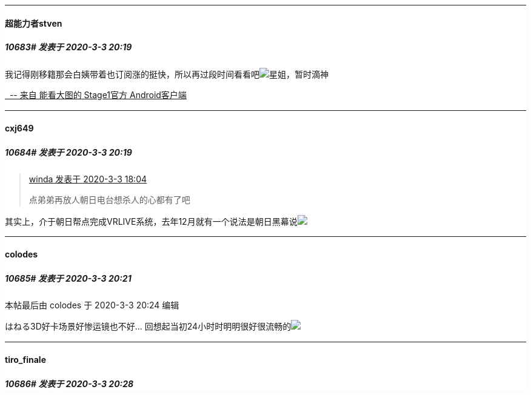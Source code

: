 




-----

####  超能力者stven  
##### 10683#       发表于 2020-3-3 20:19




我记得刚移籍那会白姨带着也订阅涨的挺快，所以再过段时间看看吧<img src="https://static.saraba1st.com/image/smiley/face2017/009.gif" referrerpolicy="no-referrer">星姐，暂时滴神

[  -- 来自 能看大图的 Stage1官方 Android客户端](https://www.coolapk.com/apk/140634)







-----

####  cxj649  
##### 10684#       发表于 2020-3-3 20:19



<blockquote><a href="httphttps://bbs.saraba1st.com/2b/forum.php?mod=redirect&amp;goto=findpost&amp;pid=46604835&amp;ptid=1907975" target="_blank">winda 发表于 2020-3-3 18:04</a>

点弟弟再放人朝日电台想杀人的心都有了吧</blockquote>
其实上，介于朝日帮点完成VRLIVE系统，去年12月就有一个说法是朝日黑幕说<img src="https://static.saraba1st.com/image/smiley/face2017/067.png" referrerpolicy="no-referrer">







-----

####  colodes  
##### 10685#       发表于 2020-3-3 20:21



 本帖最后由 colodes 于 2020-3-3 20:24 编辑 

はねる3D好卡场景好惨运镜也不好... 回想起当初24小时时明明很好很流畅的<img src="https://static.saraba1st.com/image/smiley/face2017/124.png" referrerpolicy="no-referrer">







-----

####  tiro_finale  
##### 10686#       发表于 2020-3-3 20:28


